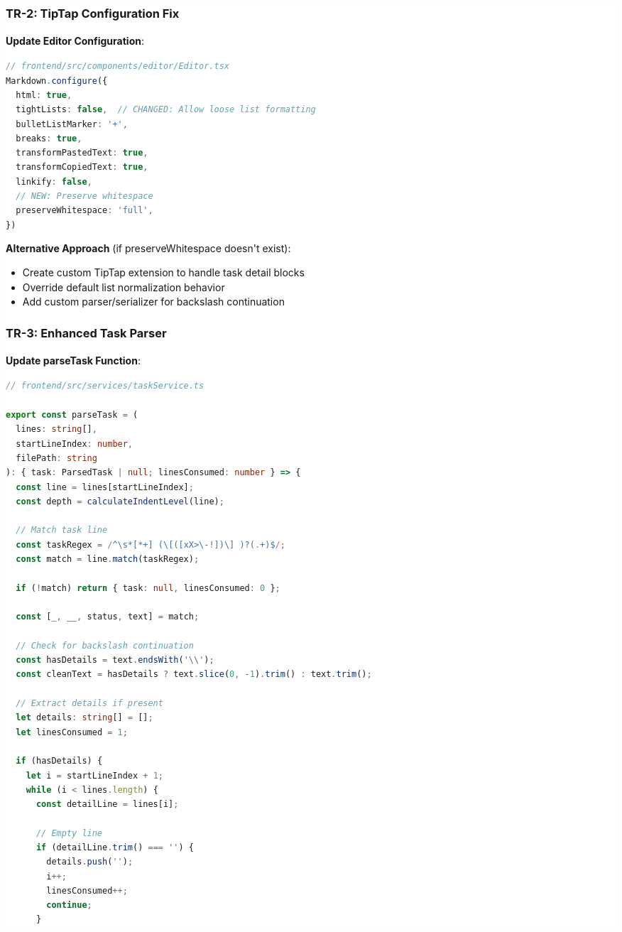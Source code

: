 ### TR-2: TipTap Configuration Fix

**Update Editor Configuration**:
```typescript
// frontend/src/components/editor/Editor.tsx
Markdown.configure({
  html: true,
  tightLists: false,  // CHANGED: Allow loose list formatting
  bulletListMarker: '+',
  breaks: true,
  transformPastedText: true,
  transformCopiedText: true,
  linkify: false,
  // NEW: Preserve whitespace
  preserveWhitespace: 'full',
})
```

**Alternative Approach** (if preserveWhitespace doesn't exist):
- Create custom TipTap extension to handle task detail blocks
- Override default list normalization behavior
- Add custom parser/serializer for backslash continuation

### TR-3: Enhanced Task Parser

**Update parseTask Function**:
```typescript
// frontend/src/services/taskService.ts

export const parseTask = (
  lines: string[],
  startLineIndex: number,
  filePath: string
): { task: ParsedTask | null; linesConsumed: number } => {
  const line = lines[startLineIndex];
  const depth = calculateIndentLevel(line);

  // Match task line
  const taskRegex = /^\s*[*+] (\[([xX>\-!])\] )?(.+)$/;
  const match = line.match(taskRegex);

  if (!match) return { task: null, linesConsumed: 0 };

  const [_, __, status, text] = match;

  // Check for backslash continuation
  const hasDetails = text.endsWith('\\');
  const cleanText = hasDetails ? text.slice(0, -1).trim() : text.trim();

  // Extract details if present
  let details: string[] = [];
  let linesConsumed = 1;

  if (hasDetails) {
    let i = startLineIndex + 1;
    while (i < lines.length) {
      const detailLine = lines[i];

      // Empty line
      if (detailLine.trim() === '') {
        details.push('');
        i++;
        linesConsumed++;
        continue;
      }
```